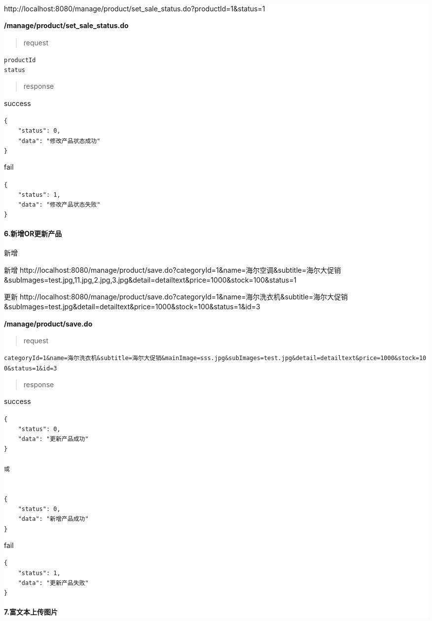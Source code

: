 http://localhost:8080/manage/product/set_sale_status.do?productId=1&status=1

**/manage/product/set_sale_status.do**

>request
```
productId
status
```
>response

success
```
{
    "status": 0,
    "data": "修改产品状态成功"
}
```
fail
```
{
    "status": 1,
    "data": "修改产品状态失败"
}
```
#### 6.新增OR更新产品

新增

新增 http://localhost:8080/manage/product/save.do?categoryId=1&name=海尔空调&subtitle=海尔大促销&subImages=test.jpg,11.jpg,2.jpg,3.jpg&detail=detailtext&price=1000&stock=100&status=1

更新 http://localhost:8080/manage/product/save.do?categoryId=1&name=海尔洗衣机&subtitle=海尔大促销&subImages=test.jpg&detail=detailtext&price=1000&stock=100&status=1&id=3

**/manage/product/save.do**

>request
```
categoryId=1&name=海尔洗衣机&subtitle=海尔大促销&mainImage=sss.jpg&subImages=test.jpg&detail=detailtext&price=1000&stock=100&status=1&id=3
```
>response

success
```
{
    "status": 0,
    "data": "更新产品成功"
}

或


{
    "status": 0,
    "data": "新增产品成功"
}
```
fail
```
{
    "status": 1,
    "data": "更新产品失败"
}
```
#### 7.富文本上传图片
